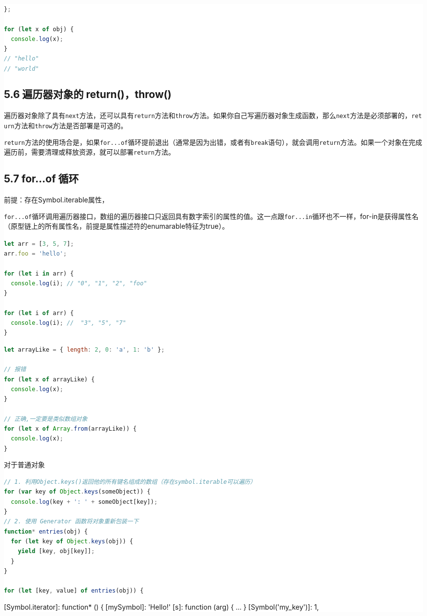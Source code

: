 ```js
};

for (let x of obj) {
  console.log(x);
}
// "hello"
// "world"
```

## 5.6 遍历器对象的 return()，throw()

遍历器对象除了具有`next`方法，还可以具有`return`方法和`throw`方法。如果你自己写遍历器对象生成函数，那么`next`方法是必须部署的，`return`方法和`throw`方法是否部署是可选的。

`return`方法的使用场合是，如果`for...of`循环提前退出（通常是因为出错，或者有`break`语句），就会调用`return`方法。如果一个对象在完成遍历前，需要清理或释放资源，就可以部署`return`方法。

## 5.7 for...of 循环

前提：存在Symbol.iterable属性，

`for...of`循环调用遍历器接口，数组的遍历器接口只返回具有数字索引的属性的值。这一点跟`for...in`循环也不一样，for-in是获得属性名（原型链上的所有属性名，前提是属性描述符的enumarable特征为true）。

```js
let arr = [3, 5, 7];
arr.foo = 'hello';

for (let i in arr) {
  console.log(i); // "0", "1", "2", "foo"
}

for (let i of arr) {
  console.log(i); //  "3", "5", "7"
}
```

```js
let arrayLike = { length: 2, 0: 'a', 1: 'b' };

// 报错
for (let x of arrayLike) {
  console.log(x);
}

// 正确,一定要是类似数组对象
for (let x of Array.from(arrayLike)) {
  console.log(x);
}
```

对于普通对象

```js
// 1. 利用Object.keys()返回他的所有键名组成的数组（存在symbol.iterable可以遍历）
for (var key of Object.keys(someObject)) {
  console.log(key + ': ' + someObject[key]);
}
// 2. 使用 Generator 函数将对象重新包装一下
function* entries(obj) {
  for (let key of Object.keys(obj)) {
    yield [key, obj[key]];
  }
}

for (let [key, value] of entries(obj)) {
```

  [Symbol.iterator]: function* () {
  [mySymbol]: 'Hello!'
  [s]: function (arg) { ... }
  [Symbol('my_key')]: 1,